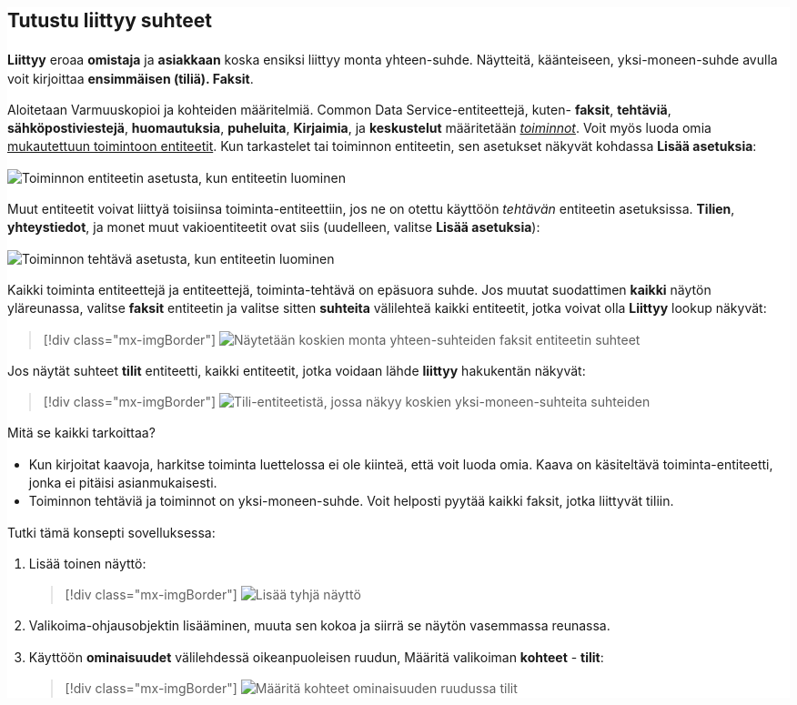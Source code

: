 ## <a name="understand-regarding-relationships"></a>Tutustu liittyy suhteet

**Liittyy** eroaa **omistaja** ja **asiakkaan** koska ensiksi liittyy monta yhteen-suhde. Näytteitä, käänteiseen, yksi-moneen-suhde avulla voit kirjoittaa **ensimmäisen (tiliä). Faksit**.

Aloitetaan Varmuuskopioi ja kohteiden määritelmiä. Common Data Service-entiteettejä, kuten- **faksit**, **tehtäviä**, **sähköpostiviestejä**, **huomautuksia**, **puheluita**, **Kirjaimia**, ja **keskustelut** määritetään [ *toiminnot*](../../developer/common-data-service/activity-entities.md). Voit myös luoda omia [mukautettuun toimintoon entiteetit](../../developer/common-data-service/custom-activities.md). Kun tarkastelet tai toiminnon entiteetin, sen asetukset näkyvät kohdassa **Lisää asetuksia**:

![Toiminnon entiteetin asetusta, kun entiteetin luominen](media/working-with-references/activity-entitytype.png)

Muut entiteetit voivat liittyä toisiinsa toiminta-entiteettiin, jos ne on otettu käyttöön *tehtävän* entiteetin asetuksissa. **Tilien**, **yhteystiedot**, ja monet muut vakioentiteetit ovat siis (uudelleen, valitse **Lisää asetuksia**):

![Toiminnon tehtävä asetusta, kun entiteetin luominen](media/working-with-references/activity-entityuse.png)

Kaikki toiminta entiteettejä ja entiteettejä, toiminta-tehtävä on epäsuora suhde. Jos muutat suodattimen **kaikki** näytön yläreunassa, valitse **faksit** entiteetin ja valitse sitten **suhteita** välilehteä kaikki entiteetit, jotka voivat olla  **Liittyy** lookup näkyvät:

> [!div class="mx-imgBorder"]
> ![Näytetään koskien monta yhteen-suhteiden faksit entiteetin suhteet](media/working-with-references/activity-manytoone.png)

Jos näytät suhteet **tilit** entiteetti, kaikki entiteetit, jotka voidaan lähde **liittyy** hakukentän näkyvät:

> [!div class="mx-imgBorder"]
> ![Tili-entiteetistä, jossa näkyy koskien yksi-moneen-suhteita suhteiden](media/working-with-references/activity-onetomany.png)

Mitä se kaikki tarkoittaa?

- Kun kirjoitat kaavoja, harkitse toiminta luettelossa ei ole kiinteä, että voit luoda omia. Kaava on käsiteltävä toiminta-entiteetti, jonka ei pitäisi asianmukaisesti.
- Toiminnon tehtäviä ja toiminnot on yksi-moneen-suhde. Voit helposti pyytää kaikki faksit, jotka liittyvät tiliin.

Tutki tämä konsepti sovelluksessa:

1. Lisää toinen näyttö:

    > [!div class="mx-imgBorder"]
    > ![Lisää tyhjä näyttö](media/working-with-references/activitypointer-newscreen.png)

1. Valikoima-ohjausobjektin lisääminen, muuta sen kokoa ja siirrä se näytön vasemmassa reunassa.

1. Käyttöön **ominaisuudet** välilehdessä oikeanpuoleisen ruudun, Määritä valikoiman **kohteet** - **tilit**:

    > [!div class="mx-imgBorder"]
    > ![Määritä kohteet ominaisuuden ruudussa tilit](media/working-with-references/activitypointer-accounts.png)
